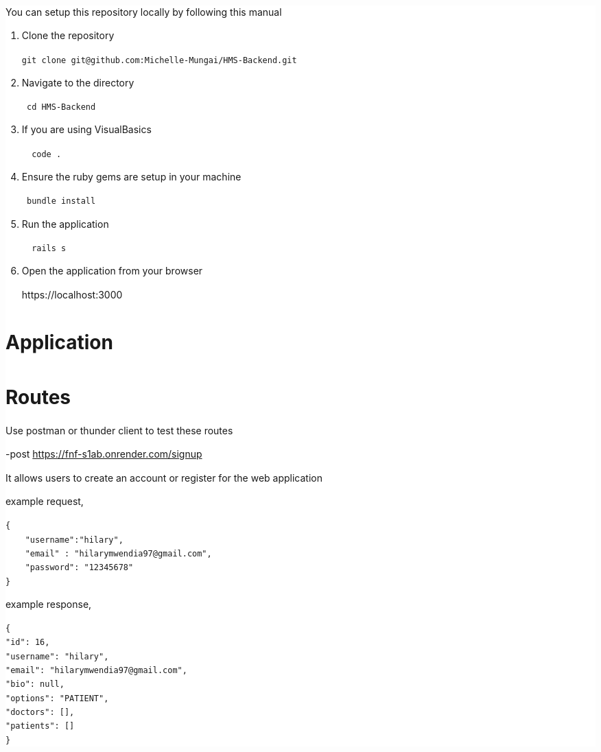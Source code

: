 You can setup this repository locally by following this manual

1. Clone the repository
    
       git clone git@github.com:Michelle-Mungai/HMS-Backend.git

2. Navigate to the directory

        cd HMS-Backend

3. If you are using VisualBasics

         code .
   
2. Ensure the ruby gems are setup in your machine
    
        bundle install
  
3. Run the application
   
         rails s
    
4. Open the application from your browser
    
   https://localhost:3000
   
   
# Application


# Routes

Use postman or thunder client to test these routes

-post   https://fnf-s1ab.onrender.com/signup

It allows users to create an account or register for the web application

example request,

    {
        "username":"hilary",
        "email" : "hilarymwendia97@gmail.com",
        "password": "12345678"
    }

example response, 

    {
    "id": 16,
    "username": "hilary",
    "email": "hilarymwendia97@gmail.com",
    "bio": null,
    "options": "PATIENT",
    "doctors": [],
    "patients": []
    }

